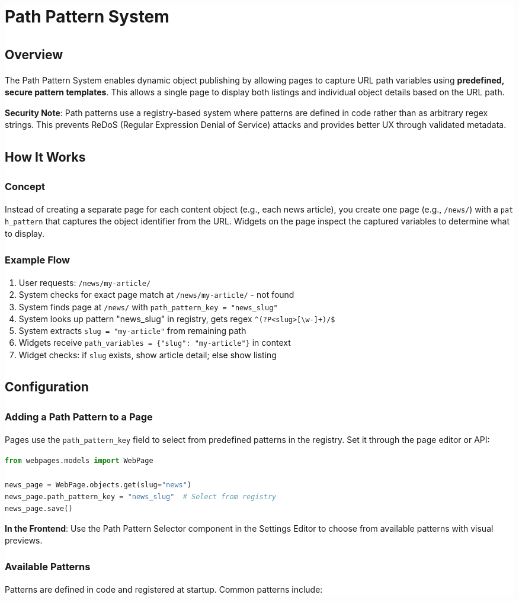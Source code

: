 # Path Pattern System

## Overview

The Path Pattern System enables dynamic object publishing by allowing pages to capture URL path variables using **predefined, secure pattern templates**. This allows a single page to display both listings and individual object details based on the URL path.

**Security Note**: Path patterns use a registry-based system where patterns are defined in code rather than as arbitrary regex strings. This prevents ReDoS (Regular Expression Denial of Service) attacks and provides better UX through validated metadata.

## How It Works

### Concept

Instead of creating a separate page for each content object (e.g., each news article), you create one page (e.g., `/news/`) with a `path_pattern` that captures the object identifier from the URL. Widgets on the page inspect the captured variables to determine what to display.

### Example Flow

1. User requests: `/news/my-article/`
2. System checks for exact page match at `/news/my-article/` - not found
3. System finds page at `/news/` with `path_pattern_key = "news_slug"`
4. System looks up pattern "news_slug" in registry, gets regex `^(?P<slug>[\w-]+)/$`
5. System extracts `slug = "my-article"` from remaining path
6. Widgets receive `path_variables = {"slug": "my-article"}` in context
7. Widget checks: if `slug` exists, show article detail; else show listing

## Configuration

### Adding a Path Pattern to a Page

Pages use the `path_pattern_key` field to select from predefined patterns in the registry. Set it through the page editor or API:

```python
from webpages.models import WebPage

news_page = WebPage.objects.get(slug="news")
news_page.path_pattern_key = "news_slug"  # Select from registry
news_page.save()
```

**In the Frontend**: Use the Path Pattern Selector component in the Settings Editor to choose from available patterns with visual previews.

### Available Patterns

Patterns are defined in code and registered at startup. Common patterns include:
